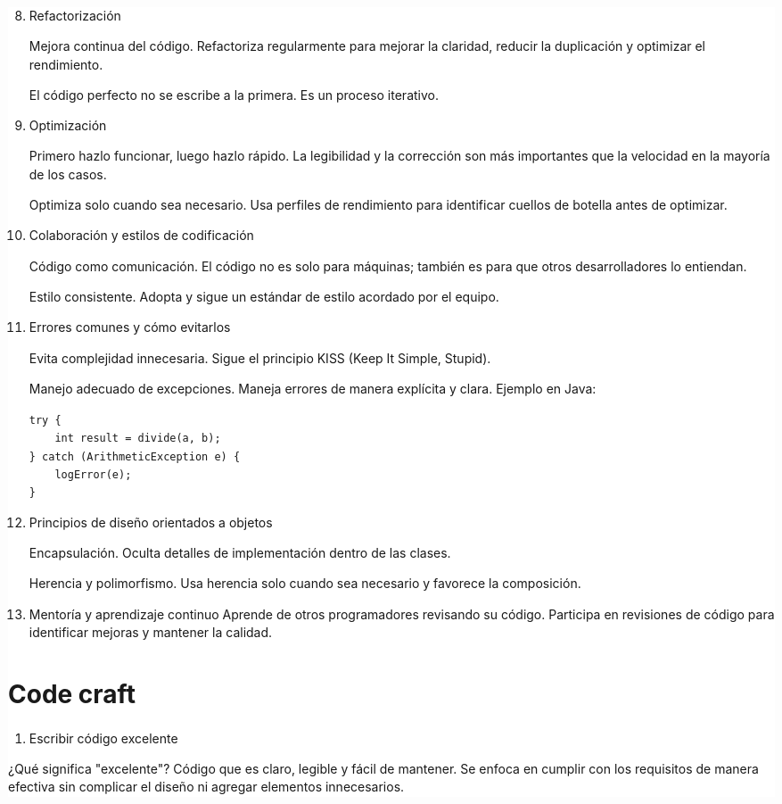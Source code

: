 8. Refactorización

    Mejora continua del código.
        Refactoriza regularmente para mejorar la claridad, reducir la duplicación y optimizar el rendimiento.
    
    El código perfecto no se escribe a la primera.
        Es un proceso iterativo.

9. Optimización

    Primero hazlo funcionar, luego hazlo rápido.
        La legibilidad y la corrección son más importantes que la velocidad en la mayoría de los casos.
    
    Optimiza solo cuando sea necesario.
        Usa perfiles de rendimiento para identificar cuellos de botella antes de optimizar.

10. Colaboración y estilos de codificación

    Código como comunicación.
        El código no es solo para máquinas; también es para que otros desarrolladores lo entiendan.
    
    Estilo consistente.
        Adopta y sigue un estándar de estilo acordado por el equipo.

11. Errores comunes y cómo evitarlos

    Evita complejidad innecesaria.
        Sigue el principio KISS (Keep It Simple, Stupid).
   
    Manejo adecuado de excepciones.
        Maneja errores de manera explícita y clara.
        Ejemplo en Java:

        try {
            int result = divide(a, b);
        } catch (ArithmeticException e) {
            logError(e);
        }

12. Principios de diseño orientados a objetos

    Encapsulación.
        Oculta detalles de implementación dentro de las clases.
    
    Herencia y polimorfismo.
        Usa herencia solo cuando sea necesario y favorece la composición.


13. Mentoría y aprendizaje continuo
    Aprende de otros programadores revisando su código.
    Participa en revisiones de código para identificar mejoras y mantener la calidad.


# Code craft

1. Escribir código excelente

¿Qué significa "excelente"?
    Código que es claro, legible y fácil de mantener.
    Se enfoca en cumplir con los requisitos de manera efectiva sin complicar el diseño ni agregar elementos innecesarios.
